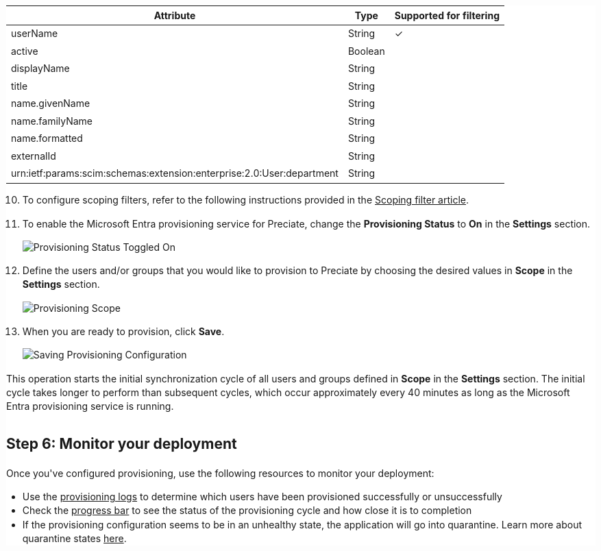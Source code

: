    |Attribute|Type|Supported for filtering|
   |---|---|---|
   |userName|String|&check;|
   |active|Boolean|
   |displayName|String|
   |title|String|
   |name.givenName|String|
   |name.familyName|String|
   |name.formatted|String|
   |externalId|String|
   |urn:ietf:params:scim:schemas:extension:enterprise:2.0:User:department|String|

10. To configure scoping filters, refer to the following instructions provided in the [Scoping filter  article](~/identity/app-provisioning/define-conditional-rules-for-provisioning-user-accounts.md).

11. To enable the Microsoft Entra provisioning service for Preciate, change the **Provisioning Status** to **On** in the **Settings** section.

	![Provisioning Status Toggled On](common/provisioning-toggle-on.png)

12. Define the users and/or groups that you would like to provision to Preciate by choosing the desired values in **Scope** in the **Settings** section.

	![Provisioning Scope](common/provisioning-scope.png)

13. When you are ready to provision, click **Save**.

	![Saving Provisioning Configuration](common/provisioning-configuration-save.png)

This operation starts the initial synchronization cycle of all users and groups defined in **Scope** in the **Settings** section. The initial cycle takes longer to perform than subsequent cycles, which occur approximately every 40 minutes as long as the Microsoft Entra provisioning service is running. 

## Step 6: Monitor your deployment
Once you've configured provisioning, use the following resources to monitor your deployment:

* Use the [provisioning logs](~/identity/monitoring-health/concept-provisioning-logs.md) to determine which users have been provisioned successfully or unsuccessfully
* Check the [progress bar](~/identity/app-provisioning/application-provisioning-when-will-provisioning-finish-specific-user.md) to see the status of the provisioning cycle and how close it is to completion
* If the provisioning configuration seems to be in an unhealthy state, the application will go into quarantine. Learn more about quarantine states [here](~/identity/app-provisioning/application-provisioning-quarantine-status.md).  
